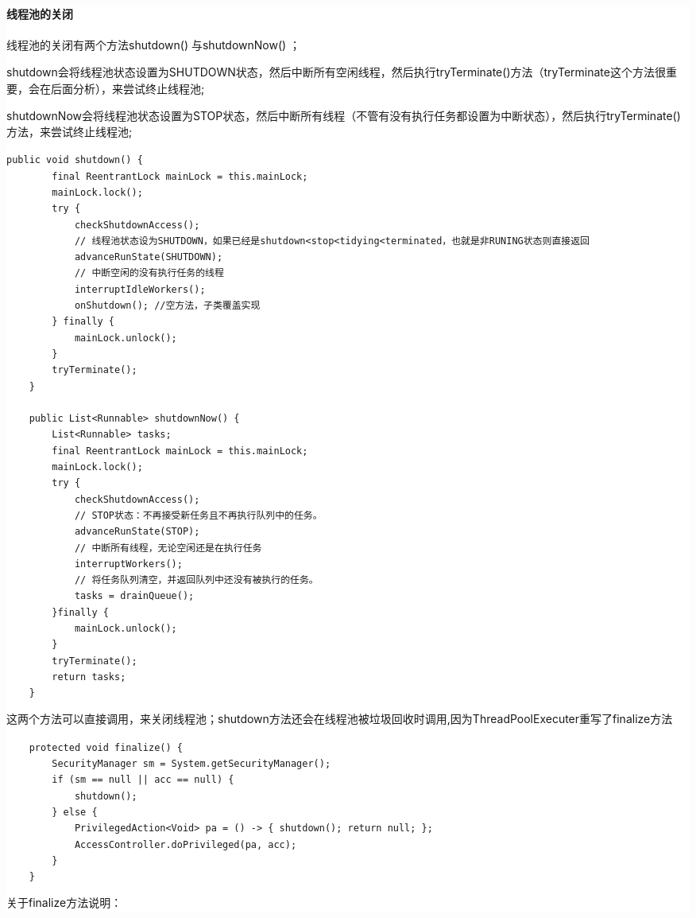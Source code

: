 #### 线程池的关闭
线程池的关闭有两个方法shutdown() 与shutdownNow() ；

shutdown会将线程池状态设置为SHUTDOWN状态，然后中断所有空闲线程，然后执行tryTerminate()方法（tryTerminate这个方法很重要，会在后面分析），来尝试终止线程池;

shutdownNow会将线程池状态设置为STOP状态，然后中断所有线程（不管有没有执行任务都设置为中断状态），然后执行tryTerminate()方法，来尝试终止线程池;
```
public void shutdown() {
        final ReentrantLock mainLock = this.mainLock;
        mainLock.lock();
        try {
            checkShutdownAccess();
            // 线程池状态设为SHUTDOWN，如果已经是shutdown<stop<tidying<terminated，也就是非RUNING状态则直接返回 
            advanceRunState(SHUTDOWN);
            // 中断空闲的没有执行任务的线程
            interruptIdleWorkers();
            onShutdown(); //空方法，子类覆盖实现
        } finally {
            mainLock.unlock();
        }
        tryTerminate();
    }

    public List<Runnable> shutdownNow() {
        List<Runnable> tasks;
        final ReentrantLock mainLock = this.mainLock;
        mainLock.lock();
        try {
            checkShutdownAccess();
            // STOP状态：不再接受新任务且不再执行队列中的任务。
            advanceRunState(STOP);
            // 中断所有线程，无论空闲还是在执行任务
            interruptWorkers();
            // 将任务队列清空，并返回队列中还没有被执行的任务。
            tasks = drainQueue();
        }finally {
            mainLock.unlock();
        }
        tryTerminate();
        return tasks;
    }

```
这两个方法可以直接调用，来关闭线程池；shutdown方法还会在线程池被垃圾回收时调用,因为ThreadPoolExecuter重写了finalize方法
```
    protected void finalize() {
        SecurityManager sm = System.getSecurityManager();
        if (sm == null || acc == null) {
            shutdown();
        } else {
            PrivilegedAction<Void> pa = () -> { shutdown(); return null; };
            AccessController.doPrivileged(pa, acc);
        }
    }
```
关于finalize方法说明：

